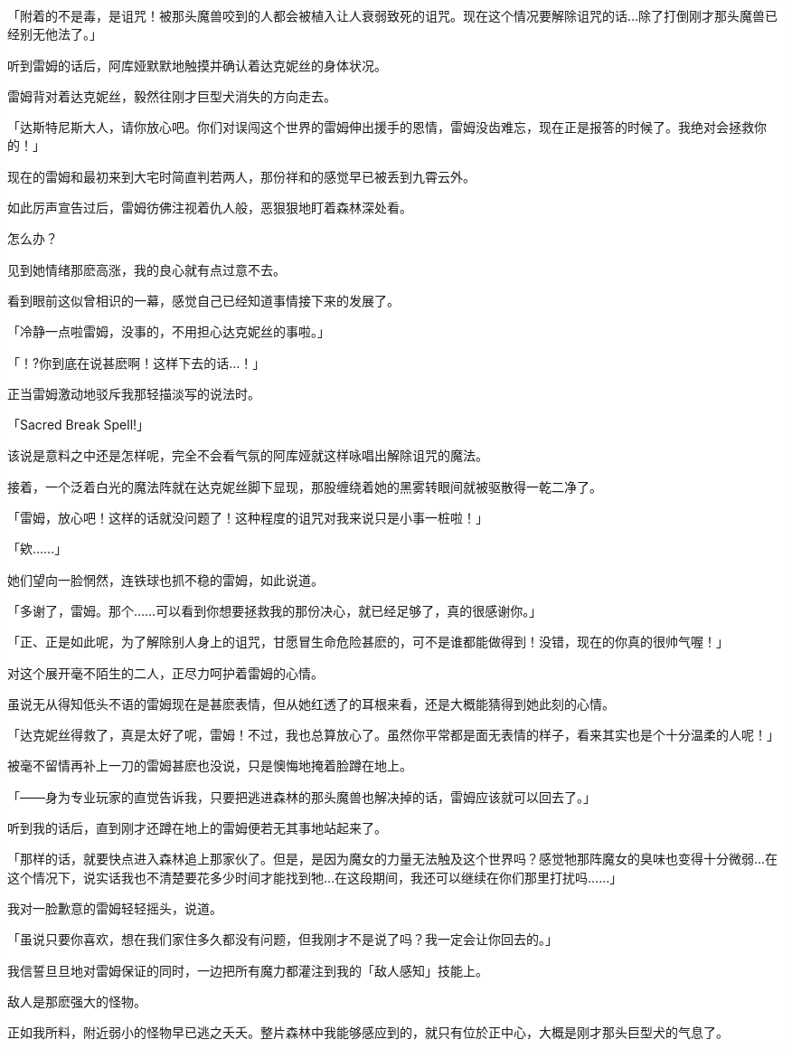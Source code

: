 「附着的不是毒，是诅咒！被那头魔兽咬到的人都会被植入让人衰弱致死的诅咒。现在这个情况要解除诅咒的话…除了打倒刚才那头魔兽已经别无他法了。」

听到雷姆的话后，阿库娅默默地触摸并确认着达克妮丝的身体状况。

雷姆背对着达克妮丝，毅然往刚才巨型犬消失的方向走去。

「达斯特尼斯大人，请你放心吧。你们对误闯这个世界的雷姆伸出援手的恩情，雷姆没齿难忘，现在正是报答的时候了。我绝对会拯救你的！」

现在的雷姆和最初来到大宅时简直判若两人，那份祥和的感觉早已被丢到九霄云外。

如此厉声宣告过后，雷姆彷佛注视着仇人般，恶狠狠地盯着森林深处看。

怎么办？

见到她情绪那麽高涨，我的良心就有点过意不去。

看到眼前这似曾相识的一幕，感觉自己已经知道事情接下来的发展了。

「冷静一点啦雷姆，没事的，不用担心达克妮丝的事啦。」

「！?你到底在说甚麽啊！这样下去的话…！」

正当雷姆激动地驳斥我那轻描淡写的说法时。

「Sacred Break Spell!」

该说是意料之中还是怎样呢，完全不会看气氛的阿库娅就这样咏唱出解除诅咒的魔法。

接着，一个泛着白光的魔法阵就在达克妮丝脚下显现，那股缠绕着她的黑雾转眼间就被驱散得一乾二净了。

「雷姆，放心吧！这样的话就没问题了！这种程度的诅咒对我来说只是小事一桩啦！」

「欸……」

她们望向一脸惘然，连铁球也抓不稳的雷姆，如此说道。

「多谢了，雷姆。那个……可以看到你想要拯救我的那份决心，就已经足够了，真的很感谢你。」

「正、正是如此呢，为了解除别人身上的诅咒，甘愿冒生命危险甚麽的，可不是谁都能做得到！没错，现在的你真的很帅气喔！」

对这个展开毫不陌生的二人，正尽力呵护着雷姆的心情。

虽说无从得知低头不语的雷姆现在是甚麽表情，但从她红透了的耳根来看，还是大概能猜得到她此刻的心情。

「达克妮丝得救了，真是太好了呢，雷姆！不过，我也总算放心了。虽然你平常都是面无表情的样子，看来其实也是个十分温柔的人呢！」

被毫不留情再补上一刀的雷姆甚麽也没说，只是懊悔地掩着脸蹲在地上。

「——身为专业玩家的直觉告诉我，只要把逃进森林的那头魔兽也解决掉的话，雷姆应该就可以回去了。」

听到我的话后，直到刚才还蹲在地上的雷姆便若无其事地站起来了。

「那样的话，就要快点进入森林追上那家伙了。但是，是因为魔女的力量无法触及这个世界吗？感觉牠那阵魔女的臭味也变得十分微弱…在这个情况下，说实话我也不清楚要花多少时间才能找到牠…在这段期间，我还可以继续在你们那里打扰吗……」

我对一脸歉意的雷姆轻轻摇头，说道。

「虽说只要你喜欢，想在我们家住多久都没有问题，但我刚才不是说了吗？我一定会让你回去的。」

我信誓旦旦地对雷姆保证的同时，一边把所有魔力都灌注到我的「敌人感知」技能上。

敌人是那麽强大的怪物。

正如我所料，附近弱小的怪物早已逃之夭夭。整片森林中我能够感应到的，就只有位於正中心，大概是刚才那头巨型犬的气息了。
